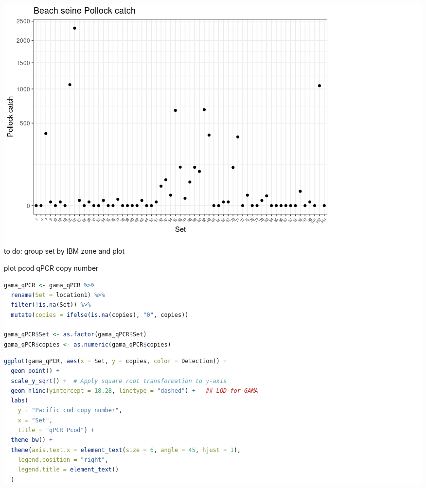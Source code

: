 ![](6_qPCRvsCatch_files/figure-gfm/unnamed-chunk-5-1.png)

to do: group set by IBM zone and plot

plot pcod qPCR copy number

``` r
gama_qPCR <- gama_qPCR %>%
  rename(Set = location1) %>%
  filter(!is.na(Set)) %>%
  mutate(copies = ifelse(is.na(copies), "0", copies))

gama_qPCR$Set <- as.factor(gama_qPCR$Set)
gama_qPCR$copies <- as.numeric(gama_qPCR$copies)
```

``` r
ggplot(gama_qPCR, aes(x = Set, y = copies, color = Detection)) + 
  geom_point() +
  scale_y_sqrt() +  # Apply square root transformation to y-axis
  geom_hline(yintercept = 18.28, linetype = "dashed") +   ## LOD for GAMA 
  labs(
    y = "Pacific cod copy number",
    x = "Set",
    title = "qPCR Pcod") + 
  theme_bw() + 
  theme(axis.text.x = element_text(size = 6, angle = 45, hjust = 1),
    legend.position = "right",
    legend.title = element_text()
  )  
```
